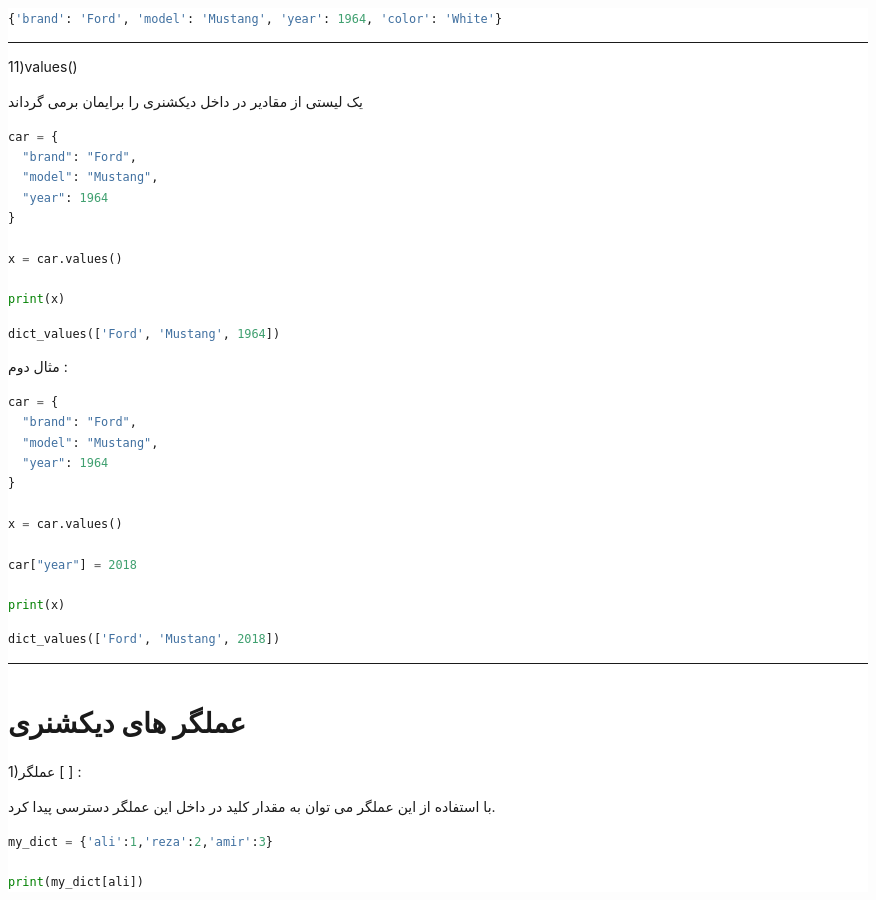 ```py
{'brand': 'Ford', 'model': 'Mustang', 'year': 1964, 'color': 'White'}
```
___

11)values()

یک لیستی از مقادیر در داخل دیکشنری را برایمان برمی گرداند

```py
car = {
  "brand": "Ford",
  "model": "Mustang",
  "year": 1964
}

x = car.values()

print(x)

```

```py
dict_values(['Ford', 'Mustang', 1964])
```

مثال دوم :

```py
car = {
  "brand": "Ford",
  "model": "Mustang",
  "year": 1964
}

x = car.values()

car["year"] = 2018

print(x)
```

```py
dict_values(['Ford', 'Mustang', 2018])
```
___
# عملگر های دیکشنری
1)عملگر 
[ ]
:

با استفاده از این عملگر می توان به مقدار کلید در داخل این عملگر دسترسی پیدا کرد.

```py
my_dict = {'ali':1,'reza':2,'amir':3}

print(my_dict[ali])
```
